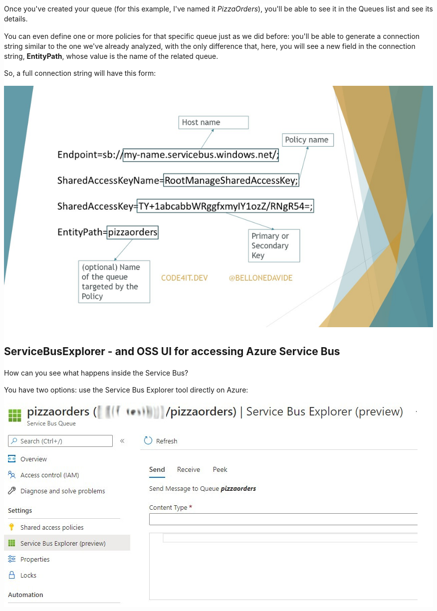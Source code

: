 Once you've created your queue (for this example, I've named it _PizzaOrders_), you'll be able to see it in the Queues list and see its details.

You can even define one or more policies for that specific queue just as we did before: you'll be able to generate a connection string similar to the one we've already analyzed, with the only difference that, here, you will see a new field in the connection string, **EntityPath**, whose value is the name of the related queue.

So, a full connection string will have this form:

![Service Bus connection string breakdown](./connection-string.jpg)

## ServiceBusExplorer - and OSS UI for accessing Azure Service Bus

How can you see what happens inside the Service Bus?

You have two options: use the Service Bus Explorer tool directly on Azure:

![Service Bus Explorer on Azure UI](./servicebus-explorer-azure.jpg)
